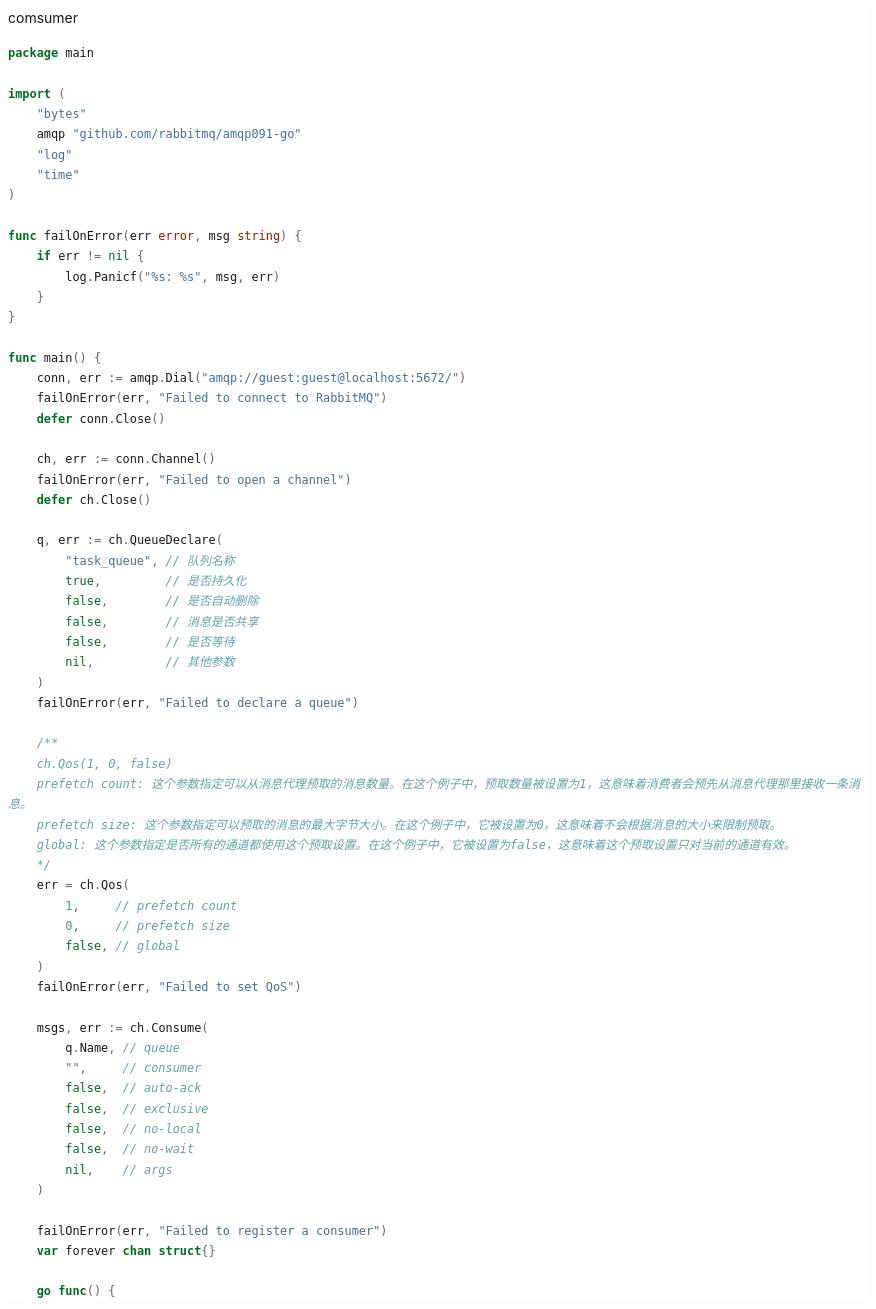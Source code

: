 comsumer

```go
package main

import (
	"bytes"
	amqp "github.com/rabbitmq/amqp091-go"
	"log"
	"time"
)

func failOnError(err error, msg string) {
	if err != nil {
		log.Panicf("%s: %s", msg, err)
	}
}

func main() {
	conn, err := amqp.Dial("amqp://guest:guest@localhost:5672/")
	failOnError(err, "Failed to connect to RabbitMQ")
	defer conn.Close()

	ch, err := conn.Channel()
	failOnError(err, "Failed to open a channel")
	defer ch.Close()

	q, err := ch.QueueDeclare(
		"task_queue", // 队列名称
		true,         // 是否持久化
		false,        // 是否自动删除
		false,        // 消息是否共享
		false,        // 是否等待
		nil,          // 其他参数
	)
	failOnError(err, "Failed to declare a queue")

	/**
	ch.Qos(1, 0, false)
	prefetch count: 这个参数指定可以从消息代理预取的消息数量。在这个例子中，预取数量被设置为1，这意味着消费者会预先从消息代理那里接收一条消息。
	prefetch size: 这个参数指定可以预取的消息的最大字节大小。在这个例子中，它被设置为0，这意味着不会根据消息的大小来限制预取。
	global: 这个参数指定是否所有的通道都使用这个预取设置。在这个例子中，它被设置为false，这意味着这个预取设置只对当前的通道有效。
	*/
	err = ch.Qos(
		1,     // prefetch count
		0,     // prefetch size
		false, // global
	)
	failOnError(err, "Failed to set QoS")

	msgs, err := ch.Consume(
		q.Name, // queue
		"",     // consumer
		false,  // auto-ack
		false,  // exclusive
		false,  // no-local
		false,  // no-wait
		nil,    // args
	)

	failOnError(err, "Failed to register a consumer")
	var forever chan struct{}

	go func() {
```